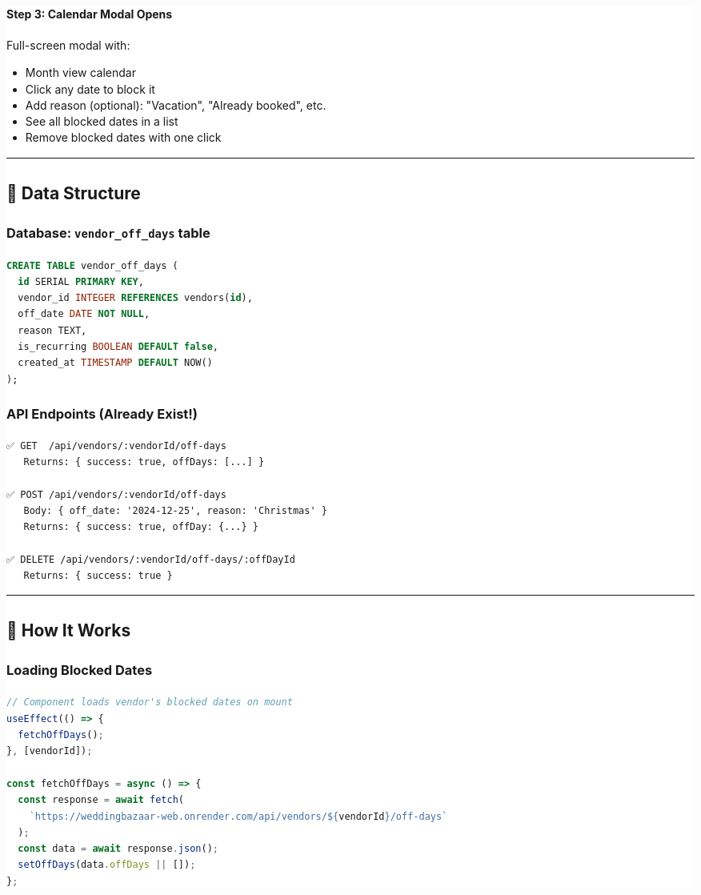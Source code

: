 #### Step 3: Calendar Modal Opens
Full-screen modal with:
- Month view calendar
- Click any date to block it
- Add reason (optional): "Vacation", "Already booked", etc.
- See all blocked dates in a list
- Remove blocked dates with one click

---

## 💾 Data Structure

### Database: `vendor_off_days` table

```sql
CREATE TABLE vendor_off_days (
  id SERIAL PRIMARY KEY,
  vendor_id INTEGER REFERENCES vendors(id),
  off_date DATE NOT NULL,
  reason TEXT,
  is_recurring BOOLEAN DEFAULT false,
  created_at TIMESTAMP DEFAULT NOW()
);
```

### API Endpoints (Already Exist!)

```
✅ GET  /api/vendors/:vendorId/off-days
   Returns: { success: true, offDays: [...] }

✅ POST /api/vendors/:vendorId/off-days
   Body: { off_date: '2024-12-25', reason: 'Christmas' }
   Returns: { success: true, offDay: {...} }

✅ DELETE /api/vendors/:vendorId/off-days/:offDayId
   Returns: { success: true }
```

---

## 🎯 How It Works

### Loading Blocked Dates

```typescript
// Component loads vendor's blocked dates on mount
useEffect(() => {
  fetchOffDays();
}, [vendorId]);

const fetchOffDays = async () => {
  const response = await fetch(
    `https://weddingbazaar-web.onrender.com/api/vendors/${vendorId}/off-days`
  );
  const data = await response.json();
  setOffDays(data.offDays || []);
};
```
